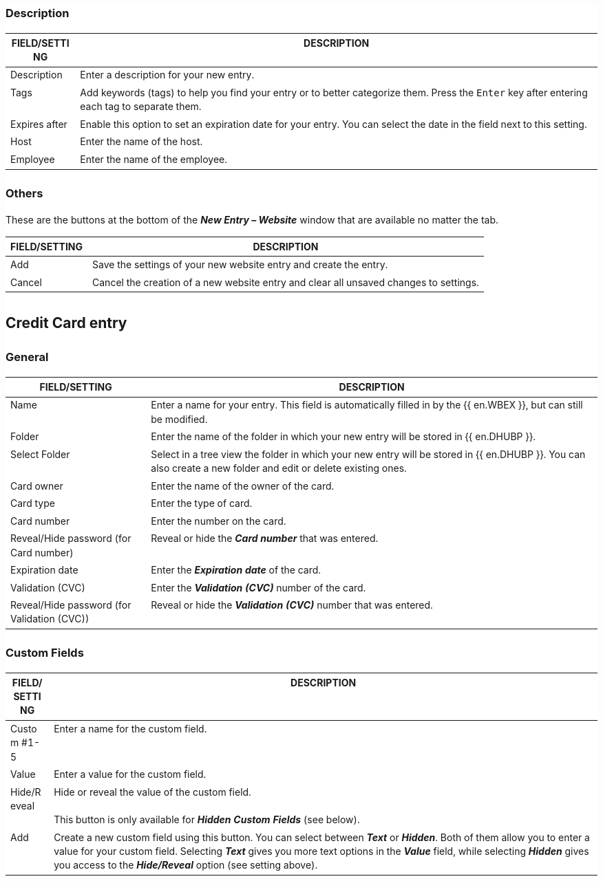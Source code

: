 ### Description

| FIELD/SETTING  | DESCRIPTION                                                                                         |
|-----------------|-----------------------------------------------------------------------------------------------------|
| Description     | Enter a description for your new entry.                                                            |
| Tags            | Add keywords (tags) to help you find your entry or to better categorize them. Press the <kbd>Enter</kbd> key after entering each tag to separate them. |
| Expires after   | Enable this option to set an expiration date for your entry. You can select the date in the field next to this setting. |
| Host            | Enter the name of the host.                                                                        |
| Employee        | Enter the name of the employee.                                                                    |

### Others

These are the buttons at the bottom of the ***New Entry – Website*** window that are available no matter the tab.

| FIELD/SETTING | DESCRIPTION                                                                                                       |
|---------------|-------------------------------------------------------------------------------------------------------------------|
| Add           | Save the settings of your new website entry and create the entry.                                                |
| Cancel        | Cancel the creation of a new website entry and clear all unsaved changes to settings.                             |

## Credit Card entry

### General

| FIELD/SETTING                        | DESCRIPTION                                                                                                      |
|--------------------------------------|------------------------------------------------------------------------------------------------------------------|
| Name                                 | Enter a name for your entry. This field is automatically filled in by the {{ en.WBEX }}, but can still be modified.   |
| Folder                               | Enter the name of the folder in which your new entry will be stored in {{ en.DHUBP }}.                             |
| Select Folder                        | Select in a tree view the folder in which your new entry will be stored in {{ en.DHUBP }}. You can also create a new folder and edit or delete existing ones. |
| Card owner                           | Enter the name of the owner of the card.                                                                         |
| Card type                            | Enter the type of card.                                                                                         |
| Card number                          | Enter the number on the card.                                                                                   |
| Reveal/Hide password (for Card number)| Reveal or hide the ***Card number*** that was entered.                                                           |
| Expiration date                      | Enter the ***Expiration date*** of the card.                                                                     |
| Validation (CVC)                     | Enter the ***Validation (CVC)*** number of the card.                                                             |
| Reveal/Hide password (for Validation (CVC)) | Reveal or hide the ***Validation (CVC)*** number that was entered.                                         |

### Custom Fields

| FIELD/SETTING | DESCRIPTION                                                                                           |
|---------------|-------------------------------------------------------------------------------------------------------|
| Custom #1-5   | Enter a name for the custom field.                                                                   |
| Value         | Enter a value for the custom field.                                                                  |
| Hide/Reveal   | Hide or reveal the value of the custom field. <br> <br> This button is only available for ***Hidden Custom Fields*** (see below). |
| Add           | Create a new custom field using this button. You can select between ***Text*** or ***Hidden***. Both of them allow you to enter a value for your custom field. Selecting ***Text*** gives you more text options in the ***Value*** field, while selecting ***Hidden*** gives you access to the ***Hide/Reveal*** option (see setting above). |
